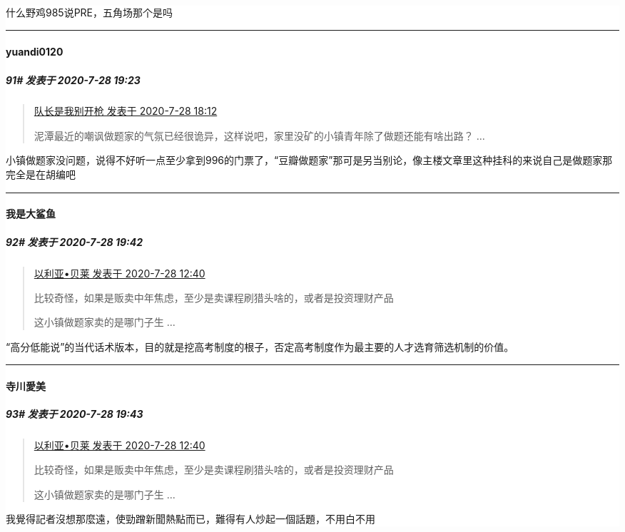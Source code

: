 

什么野鸡985说PRE，五角场那个是吗







*****

####  yuandi0120  
##### 91#       发表于 2020-7-28 19:23



<blockquote><a href="httphttps://bbs.saraba1st.com/2b/forum.php?mod=redirect&amp;goto=findpost&amp;pid=48241231&amp;ptid=1951927" target="_blank">队长是我别开枪 发表于 2020-7-28 18:12</a>

泥潭最近的嘲讽做题家的气氛已经很诡异，这样说吧，家里没矿的小镇青年除了做题还能有啥出路？ ...</blockquote>
小镇做题家没问题，说得不好听一点至少拿到996的门票了，“豆瓣做题家”那可是另当别论，像主楼文章里这种挂科的来说自己是做题家那完全是在胡编吧







*****

####  我是大鲨鱼  
##### 92#       发表于 2020-7-28 19:42



<blockquote><a href="httphttps://bbs.saraba1st.com/2b/forum.php?mod=redirect&amp;goto=findpost&amp;pid=48238026&amp;ptid=1951927" target="_blank">以利亚•贝莱 发表于 2020-7-28 12:40</a>

比较奇怪，如果是贩卖中年焦虑，至少是卖课程刷猎头啥的，或者是投资理财产品

这小镇做题家卖的是哪门子生 ...</blockquote>
“高分低能说”的当代话术版本，目的就是挖高考制度的根子，否定高考制度作为最主要的人才选育筛选机制的价值。







*****

####  寺川愛美  
##### 93#       发表于 2020-7-28 19:43



<blockquote><a href="httphttps://bbs.saraba1st.com/2b/forum.php?mod=redirect&amp;goto=findpost&amp;pid=48238026&amp;ptid=1951927" target="_blank">以利亚•贝莱 发表于 2020-7-28 12:40</a>

比较奇怪，如果是贩卖中年焦虑，至少是卖课程刷猎头啥的，或者是投资理财产品

这小镇做题家卖的是哪门子生 ...</blockquote>
我覺得記者沒想那麼遠，使勁蹭新聞熱點而已，難得有人炒起一個話題，不用白不用



